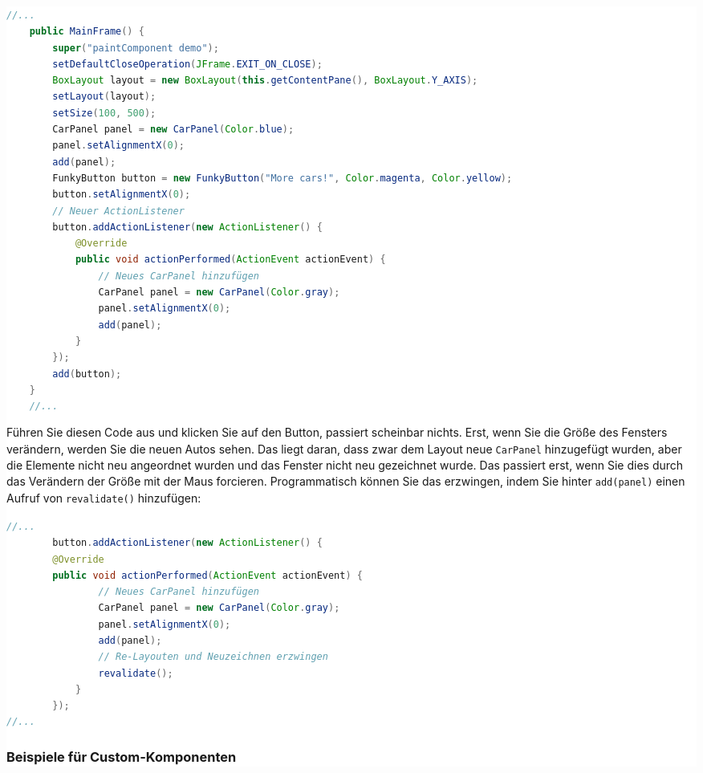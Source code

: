 ```java
//...
    public MainFrame() {
        super("paintComponent demo");
        setDefaultCloseOperation(JFrame.EXIT_ON_CLOSE);
        BoxLayout layout = new BoxLayout(this.getContentPane(), BoxLayout.Y_AXIS);
        setLayout(layout);
        setSize(100, 500);
        CarPanel panel = new CarPanel(Color.blue);
        panel.setAlignmentX(0);
        add(panel);
        FunkyButton button = new FunkyButton("More cars!", Color.magenta, Color.yellow);
        button.setAlignmentX(0);
        // Neuer ActionListener
        button.addActionListener(new ActionListener() {
            @Override
            public void actionPerformed(ActionEvent actionEvent) {
                // Neues CarPanel hinzufügen
                CarPanel panel = new CarPanel(Color.gray);
                panel.setAlignmentX(0);
                add(panel);            
            }
        });
        add(button);
    }
    //...
```

Führen Sie diesen Code aus und klicken Sie auf den Button, passiert scheinbar nichts. Erst, wenn Sie die Größe des Fensters verändern, werden Sie die neuen Autos sehen. Das liegt daran, dass zwar dem Layout neue ```CarPanel``` hinzugefügt wurden, aber die Elemente nicht neu angeordnet wurden und das Fenster nicht neu gezeichnet wurde. Das passiert erst, wenn Sie dies durch das Verändern der Größe mit der Maus forcieren. Programmatisch können Sie das erzwingen, indem Sie hinter ```add(panel)``` einen Aufruf von ```revalidate()``` hinzufügen:

```java
//...
        button.addActionListener(new ActionListener() {
        @Override
        public void actionPerformed(ActionEvent actionEvent) {
                // Neues CarPanel hinzufügen
                CarPanel panel = new CarPanel(Color.gray);
                panel.setAlignmentX(0);
                add(panel);
                // Re-Layouten und Neuzeichnen erzwingen
                revalidate();
            }
        });
//...
```

### Beispiele für Custom-Komponenten
